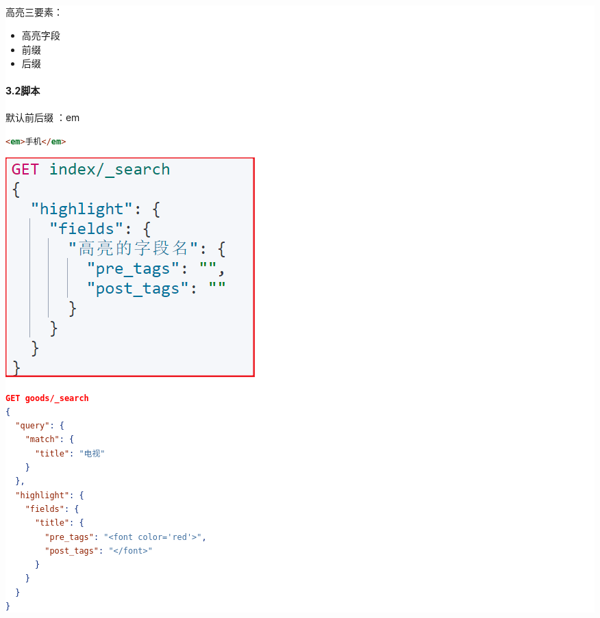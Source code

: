 
  

高亮三要素：

+ 高亮字段
+ 前缀
+ 后缀

#### 3.2脚本

默认前后缀 ：em

```html
<em>手机</em>
```

![image-20210501184520787](img/image-20210501184520787.png) 

```json
GET goods/_search
{
  "query": {
    "match": {
      "title": "电视"
    }
  },
  "highlight": {
    "fields": {
      "title": {
        "pre_tags": "<font color='red'>",
        "post_tags": "</font>"
      }
    }
  }
}
```


